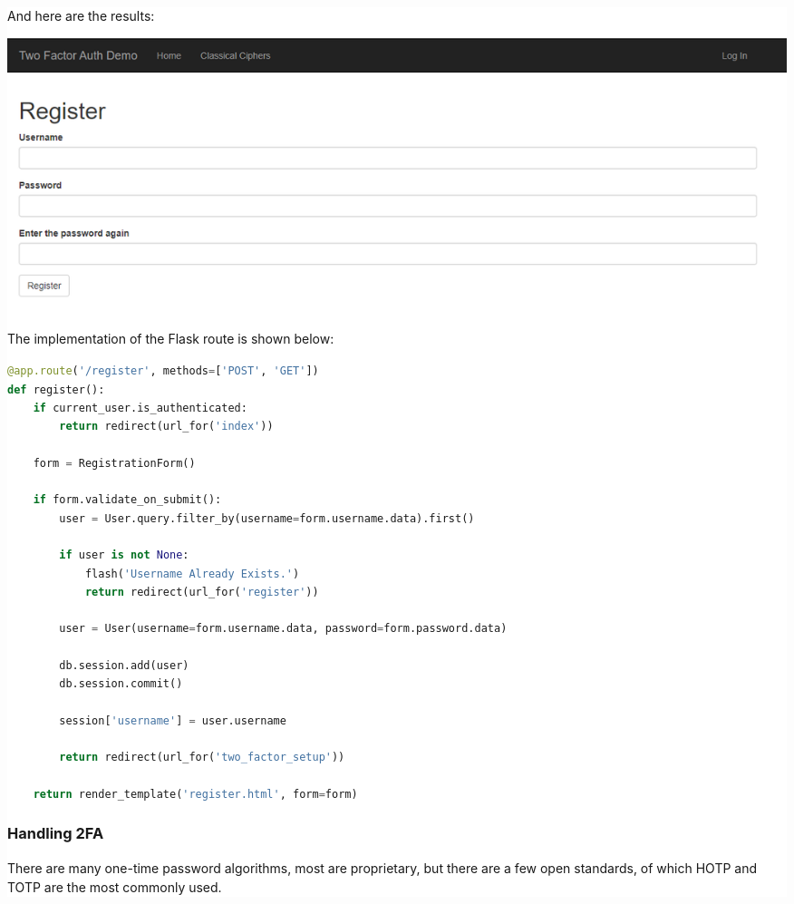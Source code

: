 And here are the results:

<img src="./img/IMG_1.png" >

The implementation of the Flask route is shown below:

```python
@app.route('/register', methods=['POST', 'GET'])
def register():
    if current_user.is_authenticated:
        return redirect(url_for('index'))
    
    form = RegistrationForm()

    if form.validate_on_submit():
        user = User.query.filter_by(username=form.username.data).first()

        if user is not None:
            flash('Username Already Exists.')
            return redirect(url_for('register'))
        
        user = User(username=form.username.data, password=form.password.data)

        db.session.add(user)
        db.session.commit()

        session['username'] = user.username

        return redirect(url_for('two_factor_setup'))

    return render_template('register.html', form=form)
```

### Handling 2FA

There are many one-time password algorithms, most are proprietary, but there are a few open standards, of which HOTP and TOTP are the most commonly used.
